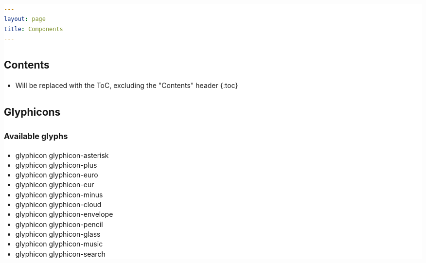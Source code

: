 ```yaml
---
layout: page
title: Components
---
```


## Contents

* Will be replaced with the ToC, excluding the "Contents" header
{:toc}


## Glyphicons

### Available glyphs

<div class="bs-glyphicons">
  <ul class="bs-glyphicons-list">
    <li>
      <span aria-hidden="true" class="glyphicon glyphicon-asterisk"/>
      <span class="glyphicon-class">glyphicon glyphicon-asterisk</span>
    </li>
    <li>
      <span aria-hidden="true" class="glyphicon glyphicon-plus"/>
      <span class="glyphicon-class">glyphicon glyphicon-plus</span>
    </li>
    <li>
      <span aria-hidden="true" class="glyphicon glyphicon-euro"/>
      <span class="glyphicon-class">glyphicon glyphicon-euro</span>
    </li>
    <li>
      <span aria-hidden="true" class="glyphicon glyphicon-eur"/>
      <span class="glyphicon-class">glyphicon glyphicon-eur</span>
    </li>
    <li>
      <span aria-hidden="true" class="glyphicon glyphicon-minus"/>
      <span class="glyphicon-class">glyphicon glyphicon-minus</span>
    </li>
    <li>
      <span aria-hidden="true" class="glyphicon glyphicon-cloud"/>
      <span class="glyphicon-class">glyphicon glyphicon-cloud</span>
    </li>
    <li>
      <span aria-hidden="true" class="glyphicon glyphicon-envelope"/>
      <span class="glyphicon-class">glyphicon glyphicon-envelope</span>
    </li>
    <li>
      <span aria-hidden="true" class="glyphicon glyphicon-pencil"/>
      <span class="glyphicon-class">glyphicon glyphicon-pencil</span>
    </li>
    <li>
      <span aria-hidden="true" class="glyphicon glyphicon-glass"/>
      <span class="glyphicon-class">glyphicon glyphicon-glass</span>
    </li>
    <li>
      <span aria-hidden="true" class="glyphicon glyphicon-music"/>
      <span class="glyphicon-class">glyphicon glyphicon-music</span>
    </li>
    <li>
      <span aria-hidden="true" class="glyphicon glyphicon-search"/>
      <span class="glyphicon-class">glyphicon glyphicon-search</span>
    </li>